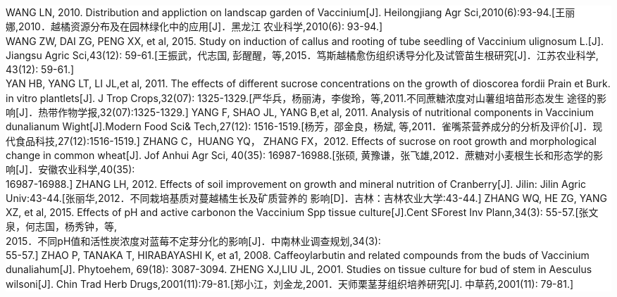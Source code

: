 WANG LN, 2010. Distribution and appliction on landscap garden of Vaccinium[J]. Heilongjiang Agr Sci,2010(6):93-94.[王丽娜,2010．越橘资源分布及在园林绿化中的应用[J]．黑龙江 农业科学,2010(6): 93-94.]   
WANG ZW, DAI ZG, PENG XX, et al, 2015. Study on induction of callus and rooting of tube seedling of Vaccinium ulignosum L.[J]. Jiangsu Agric Sci,43(12): 59-61.[王振武，代志国, 彭醒醒，等,2015．笃斯越橘愈伤组织诱导分化及试管苗生根研究[J]．江苏农业科学, 43(12): 59-61.]   
YAN HB, YANG LT, LI JL,et al, 2011. The effects of different sucrose concentrations on the growth of dioscorea fordii Prain et Burk. in vitro plantlets[J]. J Trop Crops,32(07): 1325-1329.[严华兵，杨丽涛，李俊玲，等,2011.不同蔗糖浓度对山薯组培苗形态发生 途径的影响[J]．热带作物学报,32(07):1325-1329.] YANG F, SHAO JL, YANG B,et al, 2011. Analysis of nutritional components in Vaccinium dunalianum Wight[J].Modern Food Sci& Tech,27(12): 1516-1519.[杨芳，邵金良，杨斌, 等,2011．雀嘴茶营养成分的分析及评价[J]．现代食品科技,27(12):1516-1519.] ZHANG C，HUANG YQ， ZHANG FX，2012. Effects of sucrose on root growth and morphological change in common wheat[J]. Jof Anhui Agr Sci, 40(35): 16987-16988.[张硕, 黄豫谦，张飞雄,2012．蔗糖对小麦根生长和形态学的影响[J]．安徽农业科学,40(35):   
16987-16988.] ZHANG LH, 2012. Effects of soil improvement on growth and mineral nutrition of Cranberry[J]. Jilin: Jilin Agric Univ:43-44.[张丽华,2012．不同栽培基质对蔓越橘生长及矿质营养的 影响[D]．吉林：吉林农业大学:43-44.] ZHANG WQ, HE ZG, YANG XZ, et al, 2015. Effects of pH and active carbonon the Vaccinium Spp tissue culture[J].Cent SForest Inv Plann,34(3): 55-57.[张文泉，何志国，杨秀钟，等,   
2015．不同pH值和活性炭浓度对蓝莓不定芽分化的影响[J]．中南林业调查规划,34(3):   
55-57.] ZHAO P, TANAKA T, HIRABAYASHI K, et a1, 2008. Caffeoylarbutin and related compounds from the buds of Vaccinium dunaliahum[J]. Phytoehem, 69(18): 3087-3094. ZHENG XJ,LIU JL, 2O01. Studies on tissue culture for bud of stem in Aesculus wilsoni[J]. Chin Trad Herb Drugs,2001(11):79-81.[郑小江，刘金龙,2001．天师栗茎芽组织培养研究[J]. 中草药,2001(11): 79-81.]